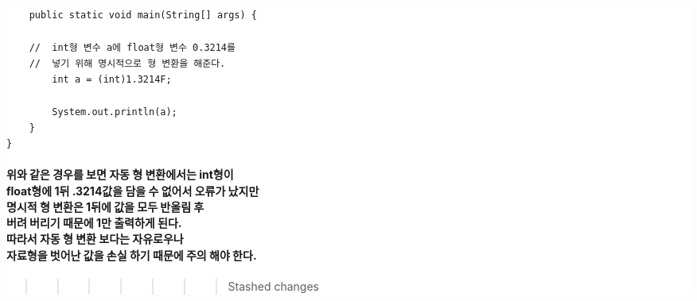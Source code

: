```
    public static void main(String[] args) {
  
    //  int형 변수 a에 float형 변수 0.3214를
    //  넣기 위해 명시적으로 형 변환을 해준다.
        int a = (int)1.3214F;

        System.out.println(a);
    }
}
```
#### 위와 같은 경우를 보면 자동 형 변환에서는 int형이<br>float형에 1뒤 .3214값을 담을 수 없어서 오류가 났지만<br>명시적 형 변환은 1뒤에 값을 모두 반올림 후<br>버려 버리기 때문에 1만 출력하게 된다.<br>따라서 자동 형 변환 보다는 자유로우나<br>자료형을 벗어난 값을 손실 하기 때문에 주의 해야 한다.
>>>>>>> Stashed changes
